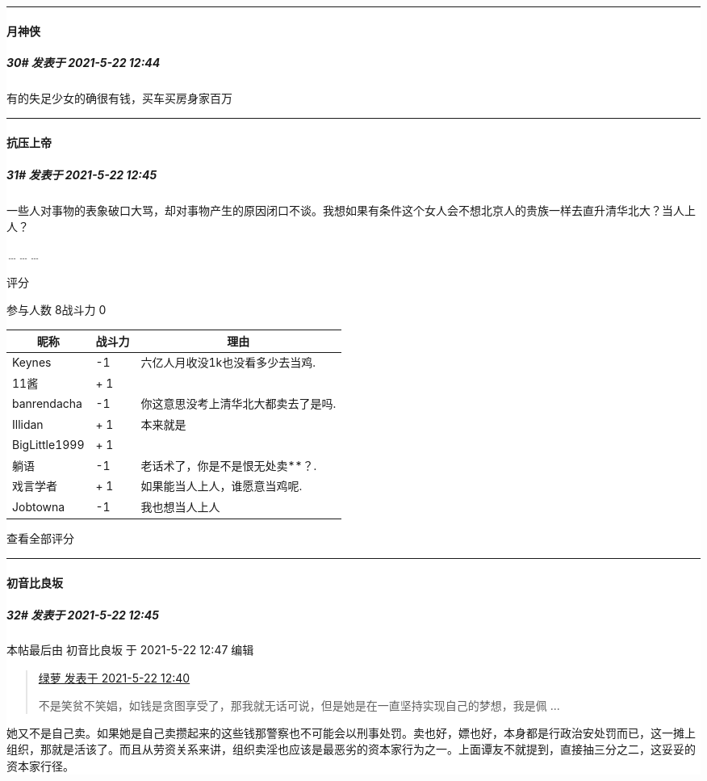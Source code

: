 
*****

####  月神侠  
##### 30#       发表于 2021-5-22 12:44


有的失足少女的确很有钱，买车买房身家百万




*****

####  抗压上帝  
##### 31#       发表于 2021-5-22 12:45


一些人对事物的表象破口大骂，却对事物产生的原因闭口不谈。我想如果有条件这个女人会不想北京人的贵族一样去直升清华北大？当人上人？


﹍﹍﹍

评分


 参与人数 8战斗力 0

|昵称|战斗力|理由|
|----|---|---|
| Keynes|-1|六亿人月收没1k也没看多少去当鸡.|
| 11酱| + 1||
| banrendacha|-1|你这意思没考上清华北大都卖去了是吗.|
| Illidan| + 1|本来就是|
| BigLittle1999| + 1||
| 躺语|-1|老话术了，你是不是恨无处卖**？.|
| 戏言学者| + 1|如果能当人上人，谁愿意当鸡呢.|
| Jobtowna|-1|我也想当人上人|


查看全部评分


*****

####  初音比良坂  
##### 32#       发表于 2021-5-22 12:45


 本帖最后由 初音比良坂 于 2021-5-22 12:47 编辑 
<blockquote><a href="httphttps://bbs.saraba1st.com/2b/forum.php?mod=redirect&amp;goto=findpost&amp;pid=51332664&amp;ptid=2005411" target="_blank">绿萝 发表于 2021-5-22 12:40</a>

不是笑贫不笑娼，如钱是贪图享受了，那我就无话可说，但是她是在一直坚持实现自己的梦想，我是佩 ...</blockquote>
她又不是自己卖。如果她是自己卖攒起来的这些钱那警察也不可能会以刑事处罚。卖也好，嫖也好，本身都是行政治安处罚而已，这一摊上组织，那就是活该了。而且从劳资关系来讲，组织卖淫也应该是最恶劣的资本家行为之一。上面谭友不就提到，直接抽三分之二，这妥妥的资本家行径。
